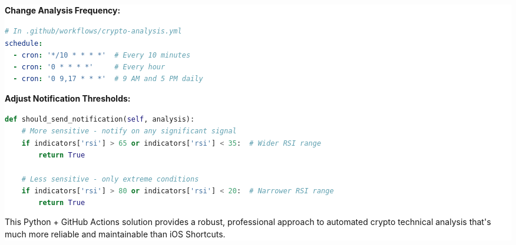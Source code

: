 **Change Analysis Frequency:**
```yaml
# In .github/workflows/crypto-analysis.yml
schedule:
  - cron: '*/10 * * * *'  # Every 10 minutes
  - cron: '0 * * * *'     # Every hour
  - cron: '0 9,17 * * *'  # 9 AM and 5 PM daily
```

**Adjust Notification Thresholds:**
```python
def should_send_notification(self, analysis):
    # More sensitive - notify on any significant signal
    if indicators['rsi'] > 65 or indicators['rsi'] < 35:  # Wider RSI range
        return True
    
    # Less sensitive - only extreme conditions
    if indicators['rsi'] > 80 or indicators['rsi'] < 20:  # Narrower RSI range
        return True
```

This Python + GitHub Actions solution provides a robust, professional approach to automated crypto technical analysis that's much more reliable and maintainable than iOS Shortcuts.